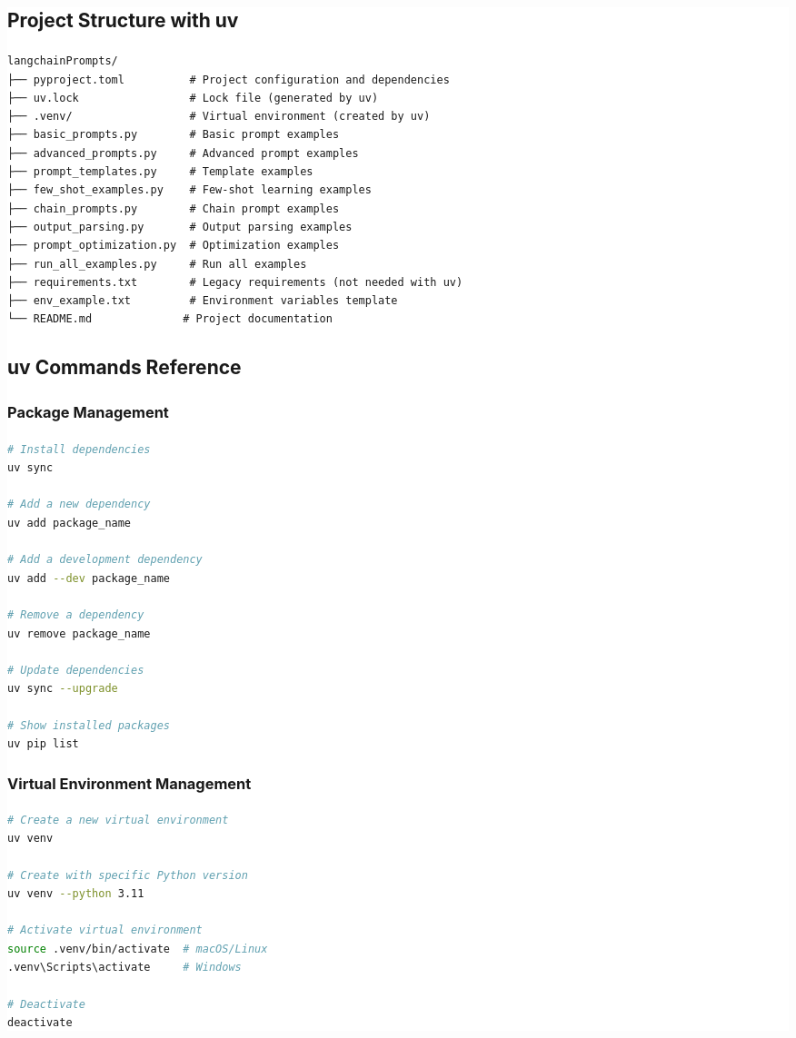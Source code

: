 ## Project Structure with uv

```
langchainPrompts/
├── pyproject.toml          # Project configuration and dependencies
├── uv.lock                 # Lock file (generated by uv)
├── .venv/                  # Virtual environment (created by uv)
├── basic_prompts.py        # Basic prompt examples
├── advanced_prompts.py     # Advanced prompt examples
├── prompt_templates.py     # Template examples
├── few_shot_examples.py    # Few-shot learning examples
├── chain_prompts.py        # Chain prompt examples
├── output_parsing.py       # Output parsing examples
├── prompt_optimization.py  # Optimization examples
├── run_all_examples.py     # Run all examples
├── requirements.txt        # Legacy requirements (not needed with uv)
├── env_example.txt         # Environment variables template
└── README.md              # Project documentation
```

## uv Commands Reference

### Package Management
```bash
# Install dependencies
uv sync

# Add a new dependency
uv add package_name

# Add a development dependency
uv add --dev package_name

# Remove a dependency
uv remove package_name

# Update dependencies
uv sync --upgrade

# Show installed packages
uv pip list
```

### Virtual Environment Management
```bash
# Create a new virtual environment
uv venv

# Create with specific Python version
uv venv --python 3.11

# Activate virtual environment
source .venv/bin/activate  # macOS/Linux
.venv\Scripts\activate     # Windows

# Deactivate
deactivate
```
